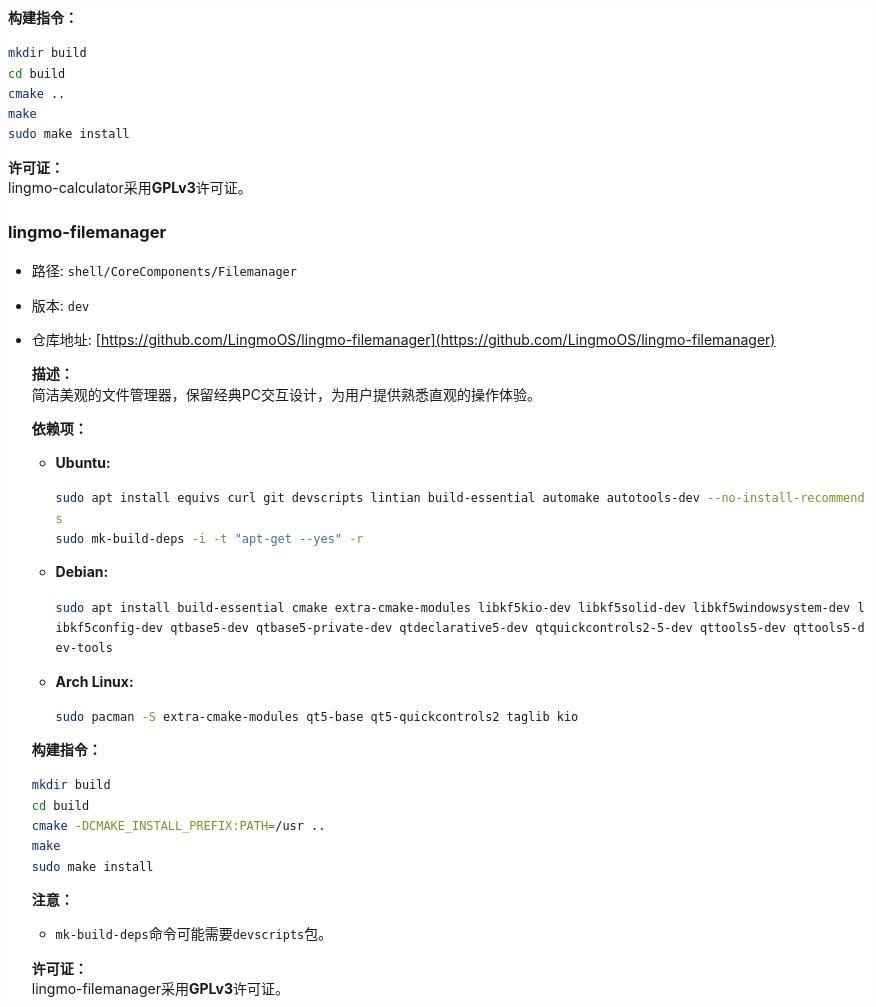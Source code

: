   **构建指令：**  
  ```bash  
  mkdir build  
  cd build  
  cmake ..  
  make  
  sudo make install  
  ```  

  **许可证：**  
  lingmo-calculator采用**GPLv3**许可证。  

### **lingmo-filemanager**  

- 路径: `shell/CoreComponents/Filemanager`  
- 版本: `dev`  
- 仓库地址: [https://github.com/LingmoOS/lingmo-filemanager](https://github.com/LingmoOS/lingmo-filemanager)  

  **描述：**  
  简洁美观的文件管理器，保留经典PC交互设计，为用户提供熟悉直观的操作体验。  

  **依赖项：**  
  - **Ubuntu:**  
    ```bash  
    sudo apt install equivs curl git devscripts lintian build-essential automake autotools-dev --no-install-recommends  
    sudo mk-build-deps -i -t "apt-get --yes" -r  
    ```  

  - **Debian:**  
    ```bash  
    sudo apt install build-essential cmake extra-cmake-modules libkf5kio-dev libkf5solid-dev libkf5windowsystem-dev libkf5config-dev qtbase5-dev qtbase5-private-dev qtdeclarative5-dev qtquickcontrols2-5-dev qttools5-dev qttools5-dev-tools  
    ```  

  - **Arch Linux:**  
    ```bash  
    sudo pacman -S extra-cmake-modules qt5-base qt5-quickcontrols2 taglib kio  
    ```  

  **构建指令：**  
  ```bash  
  mkdir build  
  cd build  
  cmake -DCMAKE_INSTALL_PREFIX:PATH=/usr ..  
  make  
  sudo make install  
  ```  

  **注意：**  
  - `mk-build-deps`命令可能需要`devscripts`包。  

  **许可证：**  
  lingmo-filemanager采用**GPLv3**许可证。  
